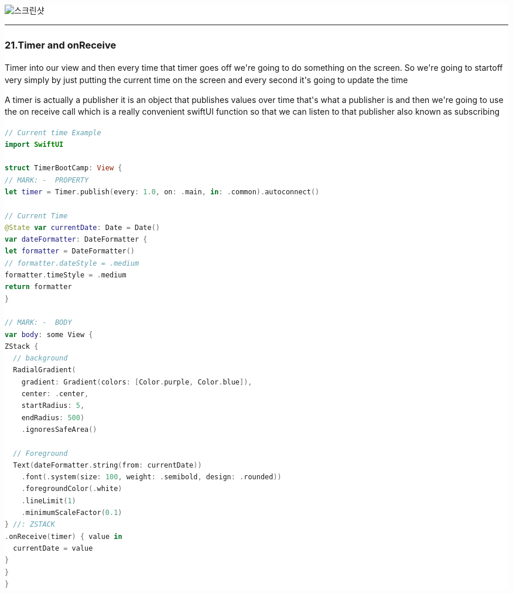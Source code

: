    <img height="350"  alt="스크린샷" src="https://user-images.githubusercontent.com/28912774/160358229-bb804b62-a690-44cf-bc7d-3ee4b3cda3e1.gif">

---

### 21.Timer and onReceive

Timer into our view and then every time that timer goes off we're going to do something on the screen. So we're going to startoff very simply by just putting the current time on the screen and every second it's going to update the time

A timer is actually a publisher it is an object that publishes values over time that's what a publisher is and then we're going to use the on receive call which is a really convenient swiftUI function so that we can listen to that publisher also known as subscribing

```swift
// Current time Example
import SwiftUI

struct TimerBootCamp: View {
// MARK: -  PROPERTY
let timer = Timer.publish(every: 1.0, on: .main, in: .common).autoconnect()

// Current Time
@State var currentDate: Date = Date()
var dateFormatter: DateFormatter {
let formatter = DateFormatter()
// formatter.dateStyle = .medium
formatter.timeStyle = .medium
return formatter
}

// MARK: -  BODY
var body: some View {
ZStack {
  // background
  RadialGradient(
    gradient: Gradient(colors: [Color.purple, Color.blue]),
    center: .center,
    startRadius: 5,
    endRadius: 500)
    .ignoresSafeArea()

  // Foreground
  Text(dateFormatter.string(from: currentDate))
    .font(.system(size: 100, weight: .semibold, design: .rounded))
    .foregroundColor(.white)
    .lineLimit(1)
    .minimumScaleFactor(0.1)
} //: ZSTACK
.onReceive(timer) { value in
  currentDate = value
}
}
}
```

